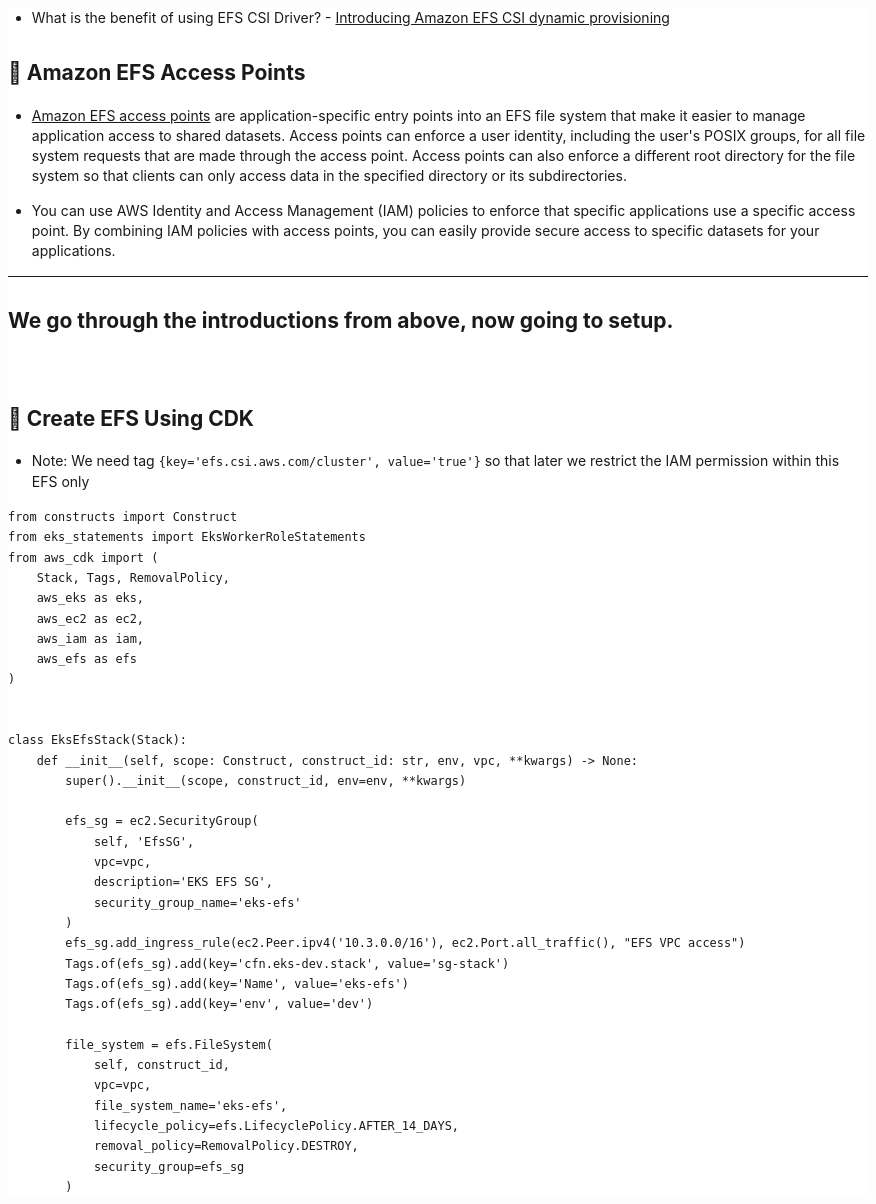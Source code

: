 - What is the benefit of using EFS CSI Driver? - [Introducing Amazon EFS CSI dynamic provisioning](https://aws.amazon.com/blogs/containers/introducing-efs-csi-dynamic-provisioning/)

## 🚀 **Amazon EFS Access Points** <a name="Amazon-EFS-Access-Points"></a>
- [Amazon EFS access points](https://docs.aws.amazon.com/efs/latest/ug/efs-access-points.html) are application-specific entry points into an EFS file system that make it easier to manage application access to shared datasets. Access points can enforce a user identity, including the user's POSIX groups, for all file system requests that are made through the access point. Access points can also enforce a different root directory for the file system so that clients can only access data in the specified directory or its subdirectories.

- You can use AWS Identity and Access Management (IAM) policies to enforce that specific applications use a specific access point. By combining IAM policies with access points, you can easily provide secure access to specific datasets for your applications.

---

## We go through the introductions from above, now going to setup.
</br>

## 🚀 **Create EFS Using CDK** <a name="Create-EFS-Using-CDK"></a>
- Note: We need tag `{key='efs.csi.aws.com/cluster', value='true'}` so that later we restrict the IAM permission within this EFS only

```
from constructs import Construct
from eks_statements import EksWorkerRoleStatements
from aws_cdk import (
    Stack, Tags, RemovalPolicy,
    aws_eks as eks,
    aws_ec2 as ec2,
    aws_iam as iam,
    aws_efs as efs
)


class EksEfsStack(Stack):
    def __init__(self, scope: Construct, construct_id: str, env, vpc, **kwargs) -> None:
        super().__init__(scope, construct_id, env=env, **kwargs)

        efs_sg = ec2.SecurityGroup(
            self, 'EfsSG',
            vpc=vpc,
            description='EKS EFS SG',
            security_group_name='eks-efs'
        )
        efs_sg.add_ingress_rule(ec2.Peer.ipv4('10.3.0.0/16'), ec2.Port.all_traffic(), "EFS VPC access")
        Tags.of(efs_sg).add(key='cfn.eks-dev.stack', value='sg-stack')
        Tags.of(efs_sg).add(key='Name', value='eks-efs')
        Tags.of(efs_sg).add(key='env', value='dev')

        file_system = efs.FileSystem(
            self, construct_id,
            vpc=vpc,
            file_system_name='eks-efs',
            lifecycle_policy=efs.LifecyclePolicy.AFTER_14_DAYS,
            removal_policy=RemovalPolicy.DESTROY,
            security_group=efs_sg
        )
```